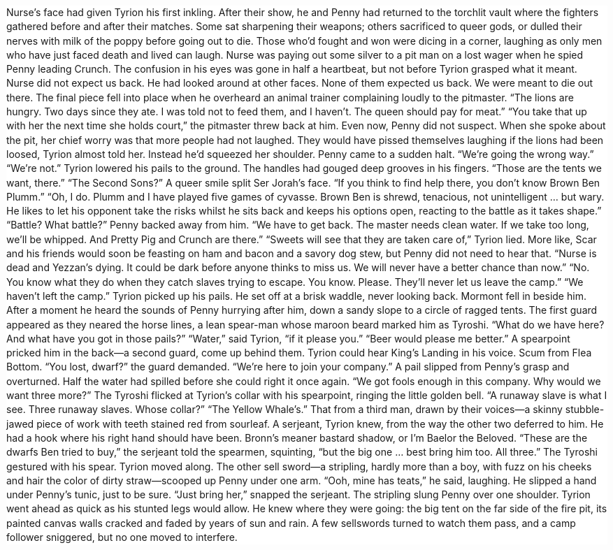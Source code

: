 Nurse’s face had given Tyrion his first inkling. After their show, he and Penny had returned to the torchlit vault where the fighters gathered before and after their matches. Some sat sharpening their weapons; others sacrificed to queer gods, or dulled their nerves with milk of the poppy before going out to die. Those who’d fought and won were dicing in a corner, laughing as only men who have just faced death and lived can laugh.
Nurse was paying out some silver to a pit man on a lost wager when he spied Penny leading Crunch. The confusion in his eyes was gone in half a heartbeat, but not before Tyrion grasped what it meant. Nurse did not expect us back. He had looked around at other faces. None of them expected us back. We were meant to die out there. The final piece fell into place when he overheard an animal trainer complaining loudly to the pitmaster. “The lions are hungry. Two days since they ate. I was told not to feed them, and I haven’t. The queen should pay for meat.”
“You take that up with her the next time she holds court,” the pitmaster threw back at him.
Even now, Penny did not suspect. When she spoke about the pit, her chief worry was that more people had not laughed. They would have pissed themselves laughing if the lions had been loosed, Tyrion almost told her.
Instead he’d squeezed her shoulder.
Penny came to a sudden halt. “We’re going the wrong way.”
“We’re not.” Tyrion lowered his pails to the ground. The handles had gouged deep grooves in his fingers. “Those are the tents we want, there.”
“The Second Sons?” A queer smile split Ser Jorah’s face. “If you think to find help there, you don’t know Brown Ben Plumm.”
“Oh, I do. Plumm and I have played five games of cyvasse. Brown Ben is shrewd, tenacious, not unintelligent … but wary. He likes to let his opponent take the risks whilst he sits back and keeps his options open, reacting to the battle as it takes shape.”
“Battle? What battle?” Penny backed away from him. “We have to get back.
The master needs clean water. If we take too long, we’ll be whipped. And Pretty Pig and Crunch are there.”
“Sweets will see that they are taken care of,” Tyrion lied. More like, Scar and his friends would soon be feasting on ham and bacon and a savory dog stew, but Penny did not need to hear that. “Nurse is dead and Yezzan’s dying. It could be dark before anyone thinks to miss us. We will never have a better chance than now.”
“No. You know what they do when they catch slaves trying to escape. You know. Please. They’ll never let us leave the camp.”
“We haven’t left the camp.” Tyrion picked up his pails. He set off at a brisk waddle, never looking back. Mormont fell in beside him. After a moment he heard the sounds of Penny hurrying after him, down a sandy slope to a circle of ragged tents.
The first guard appeared as they neared the horse lines, a lean spear-man whose maroon beard marked him as Tyroshi. “What do we have here? And what have you got in those pails?”
“Water,” said Tyrion, “if it please you.”
“Beer would please me better.” A spearpoint pricked him in the back—a second guard, come up behind them. Tyrion could hear King’s Landing in his voice. Scum from Flea Bottom. “You lost, dwarf?” the guard demanded.
“We’re here to join your company.”
A pail slipped from Penny’s grasp and overturned. Half the water had spilled before she could right it once again.
“We got fools enough in this company. Why would we want three more?”
The Tyroshi flicked at Tyrion’s collar with his spearpoint, ringing the little golden bell. “A runaway slave is what I see. Three runaway slaves. Whose collar?”
“The Yellow Whale’s.” That from a third man, drawn by their voices—a skinny stubble-jawed piece of work with teeth stained red from sourleaf. A serjeant, Tyrion knew, from the way the other two deferred to him. He had a hook where his right hand should have been. Bronn’s meaner bastard shadow, or I’m Baelor the Beloved. “These are the dwarfs Ben tried to buy,” the serjeant told the spearmen, squinting, “but the big one … best bring him too. All three.”
The Tyroshi gestured with his spear. Tyrion moved along. The other sell sword—a stripling, hardly more than a boy, with fuzz on his cheeks and hair the color of dirty straw—scooped up Penny under one arm. “Ooh, mine has teats,” he said, laughing. He slipped a hand under Penny’s tunic, just to be sure.
“Just bring her,” snapped the serjeant.
The stripling slung Penny over one shoulder. Tyrion went ahead as quick as his stunted legs would allow. He knew where they were going: the big tent on the far side of the fire pit, its painted canvas walls cracked and faded by years of sun and rain. A few sellswords turned to watch them pass, and a camp follower sniggered, but no one moved to interfere.